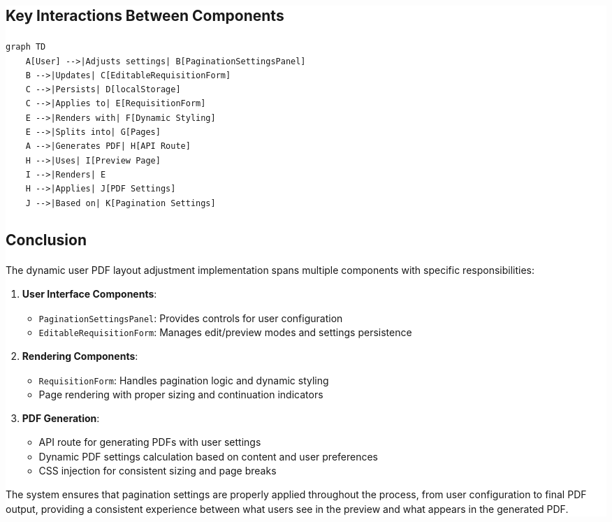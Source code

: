 ## Key Interactions Between Components

```mermaid
graph TD
    A[User] -->|Adjusts settings| B[PaginationSettingsPanel]
    B -->|Updates| C[EditableRequisitionForm]
    C -->|Persists| D[localStorage]
    C -->|Applies to| E[RequisitionForm]
    E -->|Renders with| F[Dynamic Styling]
    E -->|Splits into| G[Pages]
    A -->|Generates PDF| H[API Route]
    H -->|Uses| I[Preview Page]
    I -->|Renders| E
    H -->|Applies| J[PDF Settings]
    J -->|Based on| K[Pagination Settings]
```

## Conclusion

The dynamic user PDF layout adjustment implementation spans multiple components with specific responsibilities:

1. **User Interface Components**:
   - `PaginationSettingsPanel`: Provides controls for user configuration
   - `EditableRequisitionForm`: Manages edit/preview modes and settings persistence

2. **Rendering Components**:
   - `RequisitionForm`: Handles pagination logic and dynamic styling
   - Page rendering with proper sizing and continuation indicators

3. **PDF Generation**:
   - API route for generating PDFs with user settings
   - Dynamic PDF settings calculation based on content and user preferences
   - CSS injection for consistent sizing and page breaks

The system ensures that pagination settings are properly applied throughout the process, from user configuration to final PDF output, providing a consistent experience between what users see in the preview and what appears in the generated PDF. 